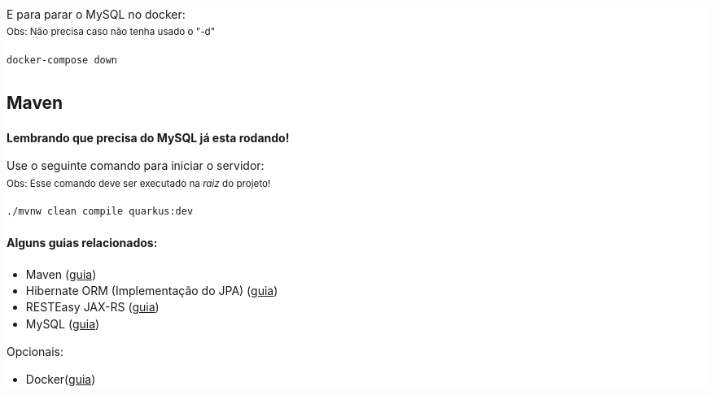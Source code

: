 E para parar o MySQL no docker:<br/>
<small>Obs: Não precisa caso não tenha usado o "-d"</small>
```
docker-compose down
```

## Maven
**Lembrando que precisa do MySQL já esta rodando!**<br/>

Use o seguinte comando para iniciar o servidor:<br/>
<small>Obs: Esse comando deve ser executado na _raiz_ do projeto!</small>
```shell script
./mvnw clean compile quarkus:dev
```


#### Alguns guias relacionados:
- Maven ([guia](https://maven.apache.org/what-is-maven.html))
- Hibernate ORM (Implementação do JPA) ([guia](https://docs.jboss.org/hibernate/orm/current/userguide/html_single/Hibernate_User_Guide.html))
- RESTEasy JAX-RS ([guia](https://docs.jboss.org/resteasy/docs/3.0.9.Final/userguide/html_single/index.html))
- MySQL ([guia](https://dev.mysql.com/doc/))

Opcionais:
- Docker([guia](https://docs.docker.com/))
